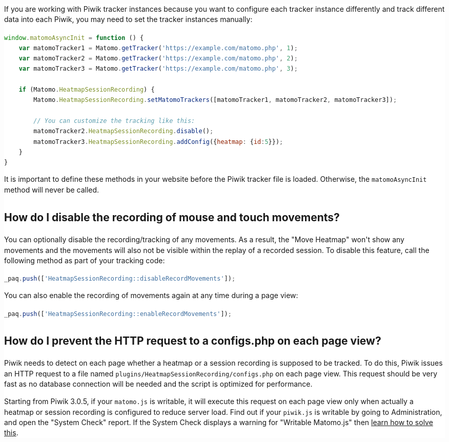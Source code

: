 If you are working with Piwik tracker instances because you want to configure each tracker instance differently and track
different data into each Piwik, you may need to set the tracker instances manually:

```js
window.matomoAsyncInit = function () {
    var matomoTracker1 = Matomo.getTracker('https://example.com/matomo.php', 1);
    var matomoTracker2 = Matomo.getTracker('https://example.com/matomo.php', 2);
    var matomoTracker3 = Matomo.getTracker('https://example.com/matomo.php', 3);

    if (Matomo.HeatmapSessionRecording) {
        Matomo.HeatmapSessionRecording.setMatomoTrackers([matomoTracker1, matomoTracker2, matomoTracker3]);

        // You can customize the tracking like this:
        matomoTracker2.HeatmapSessionRecording.disable();
        matomoTracker3.HeatmapSessionRecording.addConfig({heatmap: {id:5}});
    }
}
```

It is important to define these methods in your website before the Piwik tracker file is loaded. Otherwise, the 
`matomoAsyncInit` method will never be called.

## How do I disable the recording of mouse and touch movements?

You can optionally disable the recording/tracking of any movements. As a result, the "Move Heatmap" won't show any movements and
the movements will also not be visible within the replay of a recorded session. To disable this feature, call the following
method as part of your tracking code:

```js
_paq.push(['HeatmapSessionRecording::disableRecordMovements']);
```

You can also enable the recording of movements again at any time during a page view:

```js
_paq.push(['HeatmapSessionRecording::enableRecordMovements']);
```

## How do I prevent the HTTP request to a configs.php on each page view?  

Piwik needs to detect on each page whether a heatmap or a session recording is supposed to be tracked. To do this, Piwik
issues an HTTP request to a file named `plugins/HeatmapSessionRecording/configs.php` on each page view. This request
should be very fast as no database connection will be needed and the script is optimized for performance.

Starting from Piwik 3.0.5, if your `matomo.js` is writable, it will execute this request on each page view only when actually a heatmap or session recording is configured to reduce server load. Find out if your `piwik.js` is writable by going to Administration, and open the "System Check" report. If the System Check displays a warning for "Writable Matomo.js" then [learn how to solve this](/guides/heatmap-session-recording/setup#when-the-matomojs-in-your-piwik-directory-file-is-not-writable).
 